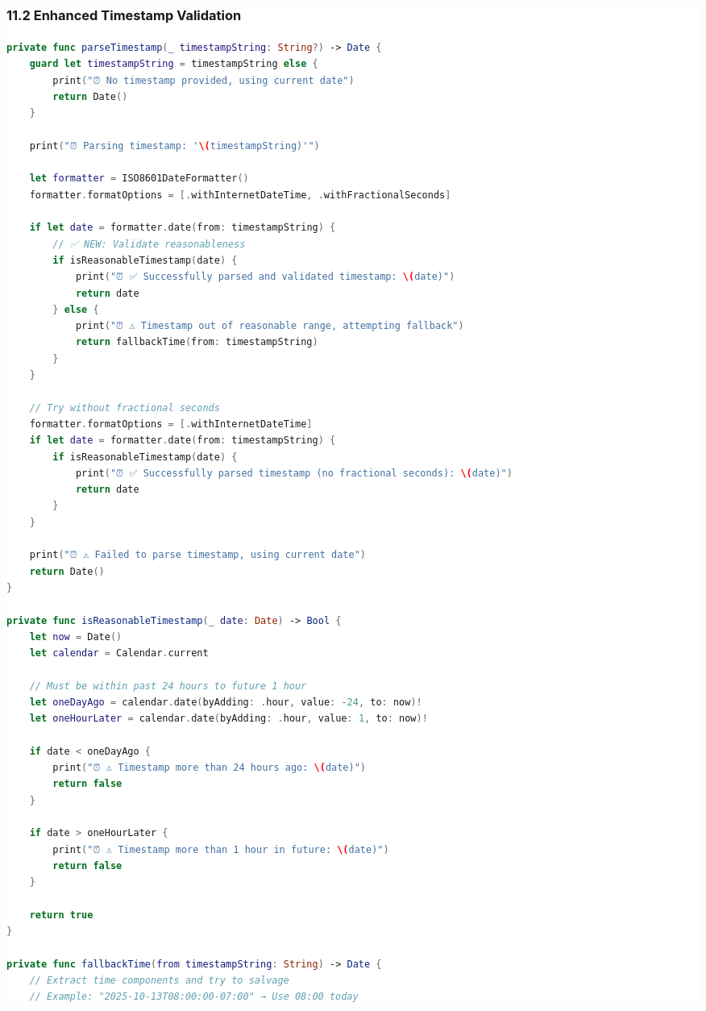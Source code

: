
### 11.2 Enhanced Timestamp Validation

```swift
private func parseTimestamp(_ timestampString: String?) -> Date {
    guard let timestampString = timestampString else {
        print("⏰ No timestamp provided, using current date")
        return Date()
    }

    print("⏰ Parsing timestamp: '\(timestampString)'")

    let formatter = ISO8601DateFormatter()
    formatter.formatOptions = [.withInternetDateTime, .withFractionalSeconds]

    if let date = formatter.date(from: timestampString) {
        // ✅ NEW: Validate reasonableness
        if isReasonableTimestamp(date) {
            print("⏰ ✅ Successfully parsed and validated timestamp: \(date)")
            return date
        } else {
            print("⏰ ⚠️ Timestamp out of reasonable range, attempting fallback")
            return fallbackTime(from: timestampString)
        }
    }

    // Try without fractional seconds
    formatter.formatOptions = [.withInternetDateTime]
    if let date = formatter.date(from: timestampString) {
        if isReasonableTimestamp(date) {
            print("⏰ ✅ Successfully parsed timestamp (no fractional seconds): \(date)")
            return date
        }
    }

    print("⏰ ⚠️ Failed to parse timestamp, using current date")
    return Date()
}

private func isReasonableTimestamp(_ date: Date) -> Bool {
    let now = Date()
    let calendar = Calendar.current

    // Must be within past 24 hours to future 1 hour
    let oneDayAgo = calendar.date(byAdding: .hour, value: -24, to: now)!
    let oneHourLater = calendar.date(byAdding: .hour, value: 1, to: now)!

    if date < oneDayAgo {
        print("⏰ ⚠️ Timestamp more than 24 hours ago: \(date)")
        return false
    }

    if date > oneHourLater {
        print("⏰ ⚠️ Timestamp more than 1 hour in future: \(date)")
        return false
    }

    return true
}

private func fallbackTime(from timestampString: String) -> Date {
    // Extract time components and try to salvage
    // Example: "2025-10-13T08:00:00-07:00" → Use 08:00 today

```